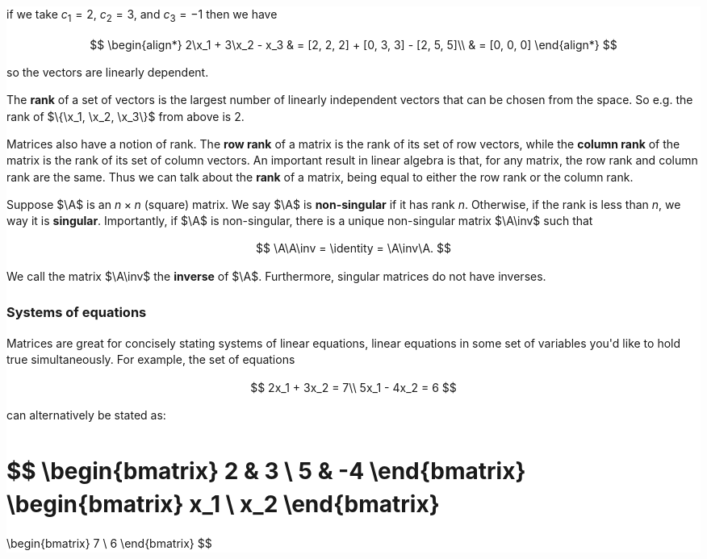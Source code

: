 if we take $c_1 = 2$, $c_2 = 3$, and $c_3 = -1$ then we have

$$
\begin{align*}
2\x_1 + 3\x_2 - x_3 & = [2, 2, 2] + [0, 3, 3] - [2, 5, 5]\\
                    & = [0, 0, 0]
\end{align*}
$$

so the vectors are linearly dependent.

The **rank** of a set of vectors is the largest number of linearly independent vectors that can be chosen from the space. So e.g. the rank of $\{\x_1, \x_2, \x_3\}$ from above is 2.

Matrices also have a notion of rank. The **row rank** of a matrix is the rank of its set of row vectors, while the **column rank** of the matrix is the rank of its set of column vectors. An important result in linear algebra is that, for any matrix, the row rank and column rank are the same. Thus we can talk about the **rank** of a matrix, being equal to either the row rank or the column rank.

Suppose $\A$ is an $n\times n$ (square) matrix. We say $\A$ is **non-singular** if it has rank $n$. Otherwise, if the rank is less than $n$, we way it is **singular**. Importantly, if $\A$ is non-singular, there is a unique non-singular matrix $\A\inv$ such that

$$
\A\A\inv = \identity = \A\inv\A.
$$

We call the matrix $\A\inv$ the **inverse** of $\A$. Furthermore, singular matrices do not have inverses.

### Systems of equations

Matrices are great for concisely stating systems of linear equations, linear equations in some set of variables you'd like to hold true simultaneously. For example, the set of equations

$$
2x_1 + 3x_2 = 7\\
5x_1 - 4x_2 = 6
$$

can alternatively be stated as:

$$
\begin{bmatrix}
2 & 3 \\
5 & -4
\end{bmatrix}
\begin{bmatrix}
x_1 \\ x_2
\end{bmatrix}
=
\begin{bmatrix}
7 \\ 6
\end{bmatrix}
$$
